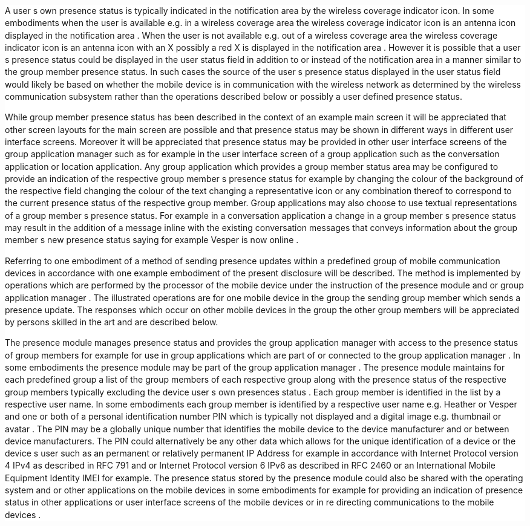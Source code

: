 A user s own presence status is typically indicated in the notification area by the wireless coverage indicator icon. In some embodiments when the user is available e.g. in a wireless coverage area the wireless coverage indicator icon is an antenna icon displayed in the notification area . When the user is not available e.g. out of a wireless coverage area the wireless coverage indicator icon is an antenna icon with an X possibly a red X is displayed in the notification area . However it is possible that a user s presence status could be displayed in the user status field in addition to or instead of the notification area in a manner similar to the group member presence status. In such cases the source of the user s presence status displayed in the user status field would likely be based on whether the mobile device is in communication with the wireless network as determined by the wireless communication subsystem rather than the operations described below or possibly a user defined presence status.

While group member presence status has been described in the context of an example main screen it will be appreciated that other screen layouts for the main screen are possible and that presence status may be shown in different ways in different user interface screens. Moreover it will be appreciated that presence status may be provided in other user interface screens of the group application manager such as for example in the user interface screen of a group application such as the conversation application or location application. Any group application which provides a group member status area may be configured to provide an indication of the respective group member s presence status for example by changing the colour of the background of the respective field changing the colour of the text changing a representative icon or any combination thereof to correspond to the current presence status of the respective group member. Group applications may also choose to use textual representations of a group member s presence status. For example in a conversation application a change in a group member s presence status may result in the addition of a message inline with the existing conversation messages that conveys information about the group member s new presence status saying for example Vesper is now online .

Referring to one embodiment of a method of sending presence updates within a predefined group of mobile communication devices in accordance with one example embodiment of the present disclosure will be described. The method is implemented by operations which are performed by the processor of the mobile device under the instruction of the presence module and or group application manager . The illustrated operations are for one mobile device in the group the sending group member which sends a presence update. The responses which occur on other mobile devices in the group the other group members will be appreciated by persons skilled in the art and are described below.

The presence module manages presence status and provides the group application manager with access to the presence status of group members for example for use in group applications which are part of or connected to the group application manager . In some embodiments the presence module may be part of the group application manager . The presence module maintains for each predefined group a list of the group members of each respective group along with the presence status of the respective group members typically excluding the device user s own presences status . Each group member is identified in the list by a respective user name. In some embodiments each group member is identified by a respective user name e.g. Heather or Vesper and one or both of a personal identification number PIN which is typically not displayed and a digital image e.g. thumbnail or avatar . The PIN may be a globally unique number that identifies the mobile device to the device manufacturer and or between device manufacturers. The PIN could alternatively be any other data which allows for the unique identification of a device or the device s user such as an permanent or relatively permanent IP Address for example in accordance with Internet Protocol version 4 IPv4 as described in RFC 791 and or Internet Protocol version 6 IPv6 as described in RFC 2460 or an International Mobile Equipment Identity IMEI for example. The presence status stored by the presence module could also be shared with the operating system and or other applications on the mobile devices in some embodiments for example for providing an indication of presence status in other applications or user interface screens of the mobile devices or in re directing communications to the mobile devices .
